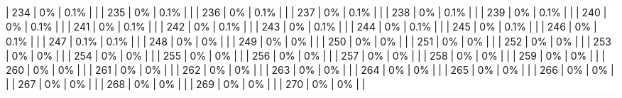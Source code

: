 | 234 | 0% | 0.1% |  |
| 235 | 0% | 0.1% |  |
| 236 | 0% | 0.1% |  |
| 237 | 0% | 0.1% |  |
| 238 | 0% | 0.1% |  |
| 239 | 0% | 0.1% |  |
| 240 | 0% | 0.1% |  |
| 241 | 0% | 0.1% |  |
| 242 | 0% | 0.1% |  |
| 243 | 0% | 0.1% |  |
| 244 | 0% | 0.1% |  |
| 245 | 0% | 0.1% |  |
| 246 | 0% | 0.1% |  |
| 247 | 0.1% | 0.1% |  |
| 248 | 0% | 0% |  |
| 249 | 0% | 0% |  |
| 250 | 0% | 0% |  |
| 251 | 0% | 0% |  |
| 252 | 0% | 0% |  |
| 253 | 0% | 0% |  |
| 254 | 0% | 0% |  |
| 255 | 0% | 0% |  |
| 256 | 0% | 0% |  |
| 257 | 0% | 0% |  |
| 258 | 0% | 0% |  |
| 259 | 0% | 0% |  |
| 260 | 0% | 0% |  |
| 261 | 0% | 0% |  |
| 262 | 0% | 0% |  |
| 263 | 0% | 0% |  |
| 264 | 0% | 0% |  |
| 265 | 0% | 0% |  |
| 266 | 0% | 0% |  |
| 267 | 0% | 0% |  |
| 268 | 0% | 0% |  |
| 269 | 0% | 0% |  |
| 270 | 0% | 0% |  |